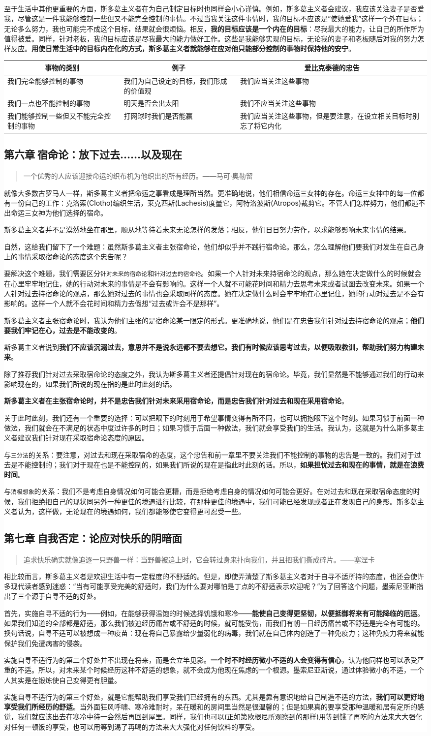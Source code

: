 至于生活中其他更重要的方面，斯多葛主义者在为自己制定目标时也同样会小心谨慎。例如，斯多葛主义者会建议，我应该关注妻子是否爱我，尽管这是一件我能够控制一些但又不能完全控制的事情。不过当我关注这件事情时，我的目标不应该是“使她爱我”这样一个外在目标；无论多么努力，我也可能完不成这个目标，结果就会很烦恼。相反，**我的目标应该是一个内在的目标**：尽我最大的能力，让自己的所作所为值得被爱。同样，针对老板，我的目标应该是尽我最大的能力做好工作。这些是我能够实现的目标，无论我的妻子和老板随后对我的努力怎样反应。**用使日常生活中的目标内在化的方式，斯多葛主义者就能够在应对他只能部分控制的事物时保持他的安宁**。

事物的类别 | 例子 | 爱比克泰德的忠告
------|----|---------
我们完全能够控制的事物 | 我们为自己设定的目标，我们形成的价值观 | 我们应当关注这些事物
我们一点也不能控制的事物 | 明天是否会出太阳 | 我们不应当关注这些事物
我们能够控制一些但又不能完全控制的事物 | 打网球时我们是否能赢 | 我们应当关注这些事物，但是要注意，在设立相关目标时别忘了将它内化

## 第六章 宿命论：放下过去……以及现在
>一个优秀的人应该迎接命运的织布机为他织出的所有经历。——马可·奥勒留

就像大多数古罗马人一样，斯多葛主义者把命运之事看成是理所当然。更准确地说，他们相信命运三女神的存在。命运三女神中的每一位都有一份自己的工作：克洛索(Clotho)编织生活，莱克西斯(Lachesis)度量它，阿特洛波斯(Atropos)裁剪它。不管人们怎样努力，他们都逃不出命运三女神为他们选择的宿命。

斯多葛主义者并不是漠然地坐在那里，顺从地等待着未来无论怎样的发落；相反，他们日日努力劳作，以求能够影响未来事情的结果。

自然，这给我们留下了一个难题：虽然斯多葛主义者主张宿命论，他们却似乎并不践行宿命论。那么，怎么理解他们要我们对发生在自己身上的事情采取宿命论的态度这个忠告呢？

要解决这个难题，我们需要区分`针对未来的宿命论`和`针对过去的宿命论`。如果一个人针对未来持宿命论的观点，那么她在决定做什么的时候就会在心里牢牢地记住，她的行动对未来的事情是不会有影响的。这样一个人就不可能花时间和精力去思考未来或者试图去改变未来。如果一个人针对过去持宿命论的观点，那么她对过去的事情也会采取同样的态度。她在决定做什么时会牢牢地在心里记住，她的行动对过去是不会有影响的。这样一个人就不会花时间和精力去假想“过去或许会不是那样”。

斯多葛主义者主张宿命论时，我认为他们主张的是宿命论某一限定的形式。更准确地说，他们是在忠告我们针对过去持宿命论的观点；**他们要我们牢记在心，过去是不能改变的**。

斯多葛主义者说到**我们不应该沉溺过去，意思并不是说永远都不要去想它。我们有时候应该思考过去，以便吸取教训，帮助我们努力构建未来**。

除了推荐我们针对过去采取宿命论的态度之外，我认为斯多葛主义者还提倡针对现在的宿命论。毕竟，我们显然是不能够通过我们的行动来影响现在的，如果我们所说的现在指的是此时此刻的话。

**斯多葛主义者在主张宿命论时，并不是忠告我们针对未来采用宿命论，而是忠告我们针对过去和现在采用宿命论**。

关于此时此刻，我们还有一个重要的选择：可以把眼下的时刻用于希望事情变得有所不同，也可以拥抱眼下这个时刻。如果习惯于前面一种做法，我们就会在不满足的状态中度过许多的时日；如果习惯于后面一种做法，我们就会享受我们的生活。我认为，这就是为什么斯多葛主义者建议我们针对现在采取宿命论态度的原因。

与`三分法`的关系：要注意，对过去和现在采取宿命的态度，这个忠告和前一章里不要关注我们不能控制的事物的忠告是一致的。我们对于过去是不能控制的；我们对于现在也是不能控制的，如果我们所说的现在是指此时此刻的话。所以，**如果担忧过去和现在的事情，就是在浪费时间**。

与`消极想象`的关系：我们不是考虑自身情况如何可能会更糟，而是拒绝考虑自身的情况如何可能会更好。在对过去和现在采取宿命态度的时候，我们拒绝把自己的现状同另外一种更佳的境遇进行比较，在那种更佳的境遇中，我们可能已经发现或者正在发现自己的身影。斯多葛主义者认为，这样做，无论现在的境遇如何，我们都能够使它变得更可忍受一些。

## 第七章 自我否定：论应对快乐的阴暗面
>追求快乐确实就像追逐一只野兽一样：当野兽被追上时，它会转过身来扑向我们，并且把我们撕成碎片。——塞涅卡

相比较而言，斯多葛主义者是欢迎生活中有一定程度的不舒适的。但是，即使弄清楚了斯多葛主义者对于自寻不适所持的态度，也还会使许多现代读者感到迷惑：“当有可能享受完美的舒适时，我们为什么要对哪怕是丁点的不舒适表示欢迎呢？”为了回答这个问题，墨索尼亚斯指出了三个源于自寻不适的好处。

首先，实施自寻不适的行为——例如，在能够获得温饱的时候选择饥饿和寒冷——**能使自己变得更坚韧，以便抵御将来有可能降临的厄运**。如果我们知道的全部都是舒适，那么我们被迫经历痛苦或不舒适的时候，就可能受伤，而我们有朝一日经历痛苦或不舒适是完全有可能的。换句话说，自寻不适可以被想成一种疫苗：现在将自己暴露给少量弱化的病毒，我们就在自己体内创造了一种免疫力；这种免疫力将来就能保护我们免遭病害的侵袭。

实施自寻不适行为的第二个好处并不出现在将来，而是会立竿见影。**一个时不时经历微小不适的人会变得有信心**，认为他同样也可以承受严重的不适。所以，对未来某个时候经历这种不舒适的想象，就不会成为他现在焦虑的一个根源。墨索尼亚斯说，通过体验微小的不适，一个人其实是在锻炼使自己变得更有胆量。

实施自寻不适行为的第三个好处，就是它能帮助我们享受我们已经拥有的东西。尤其是靠有意识地给自己制造不适的方法，**我们可以更好地享受我们所经历的舒适**。当外面狂风呼啸、寒冷难耐时，呆在暖和的房间里当然是很温馨的；但是如果真的要享受那种温暖和居有定所的感觉，我们就应该出去在寒冷中待一会然后再回到屋里。同样，我们也可以(正如第欧根尼所观察到的那样)用等到饿了再吃的方法来大大强化对任何一顿饭的享受，也可以用等到渴了再喝的方法来大大强化对任何饮料的享受。
